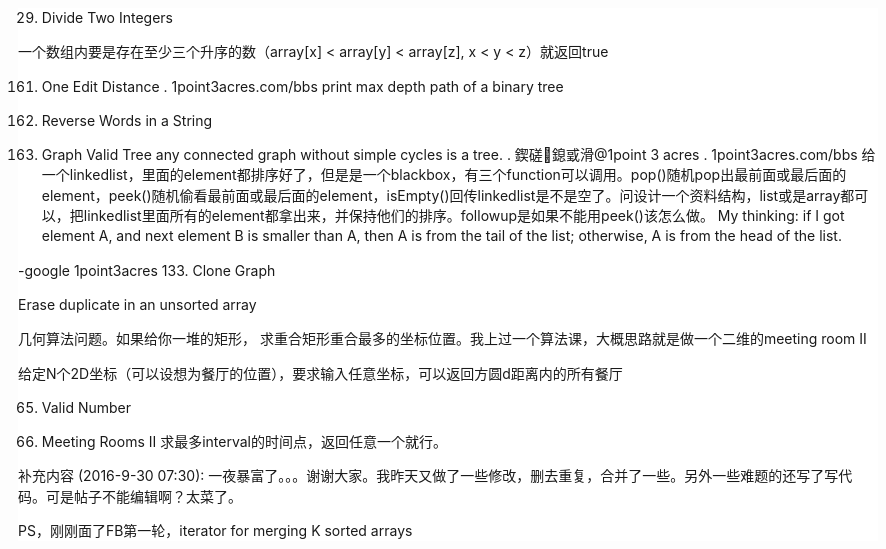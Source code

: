 29. Divide Two Integers

一个数组内要是存在至少三个升序的数（array[x] < array[y] < array[z], x < y < z）就返回true

161. One Edit Distance
. 1point3acres.com/bbs
print max depth path of a binary tree

151. Reverse Words in a String

261. Graph Valid Tree
any connected graph without simple cycles is a tree.
. 鍥磋鎴戜滑@1point 3 acres
. 1point3acres.com/bbs
给一个linkedlist，里面的element都排序好了，但是是一个blackbox，有三个function可以调用。pop()随机pop出最前面或最后面的element，peek()随机偷看最前面或最后面的element，isEmpty()回传linkedlist是不是空了。问设计一个资料结构，list或是array都可以，把linkedlist里面所有的element都拿出来，并保持他们的排序。followup是如果不能用peek()该怎么做。
My thinking: if I got element A, and next element B is smaller than A, then A is from the tail of the list; otherwise, A is from the head of the list.

-google 1point3acres
133. Clone Graph

Erase duplicate in an unsorted array

几何算法问题。如果给你一堆的矩形， 求重合矩形重合最多的坐标位置。我上过一个算法课，大概思路就是做一个二维的meeting room II

给定N个2D坐标（可以设想为餐厅的位置），要求输入任意坐标，可以返回方圆d距离内的所有餐厅

65. Valid Number

253. Meeting Rooms II
求最多interval的时间点，返回任意一个就行。




补充内容 (2016-9-30 07:30):
一夜暴富了。。。谢谢大家。我昨天又做了一些修改，删去重复，合并了一些。另外一些难题的还写了写代码。可是帖子不能编辑啊？太菜了。

PS，刚刚面了FB第一轮，iterator for merging K sorted arrays
